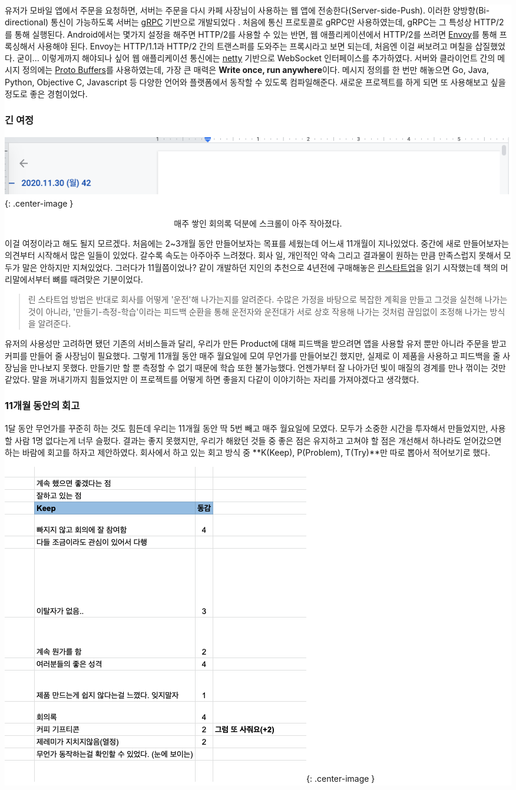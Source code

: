 유저가 모바일 앱에서 주문을 요청하면, 서버는 주문을 다시 카페 사장님이 사용하는 웹 앱에 전송한다(Server-side-Push). 이러한 양방향(Bi-directional) 통신이 가능하도록 서버는 [gRPC](https://grpc.io/docs/languages/java/quickstart/) 기반으로 개발되었다 . 처음에 통신 프로토콜로 gRPC만 사용하였는데, gRPC는 그 특성상 HTTP/2를 통해 실행된다. Android에서는 몇가지 설정을 해주면 HTTP/2를 사용할 수 있는 반면, 웹 애플리케이션에서 HTTP/2를 쓰려면 [Envoy](https://www.envoyproxy.io/)를 통해 프록싱해서 사용해야 된다. Envoy는 HTTP/1.1과 HTTP/2 간의 트랜스퍼를 도와주는 프록시라고 보면 되는데, 처음엔 이걸 써보려고 며칠을 삽질했었다. 굳이... 이렇게까지 해야되나 싶어 웹 애플리케이션 통신에는 [netty](http://netty.io/) 기반으로 WebSocket 인터페이스를 추가하였다. 서버와 클라이언트 간의 메시지 정의에는 [Proto Buffers](https://developers.google.com/protocol-buffers)를 사용하였는데, 가장 큰 매력은 **Write once, run anywhere**이다. 메시지 정의를 한 번만 해놓으면 Go, Java, Python, Objective C, Javascript 등 다양한 언어와 플랫폼에서 동작할 수 있도록 컴파일해준다. 새로운 프로젝트를 하게 되면 또 사용해보고 싶을 정도로 좋은 경험이었다.

### 긴 여정
![long long](/images/2020/12/27/side-project-4.png "long long"){: .center-image }
<center>매주 쌓인 회의록 덕분에 스크롤이 아주 작아졌다.</center>

이걸 여정이라고 해도 될지 모르겠다. 처음에는 2~3개월 동안 만들어보자는 목표를 세웠는데 어느새 11개월이 지나있었다. 중간에 새로 만들어보자는 의견부터 시작해서 많은 일들이 있었다. 갈수록 속도는 아주아주 느려졌다. 회사 일, 개인적인 약속 그리고 결과물이 원하는 만큼 만족스럽지 못해서 모두가 말은 안하지만 지쳐있었다. 그러다가 11월쯤이었나? 같이 개발하던 지인의 추천으로 4년전에 구매해놓은 [린스타트업](http://www.yes24.com/Product/Goods/7921251)을 읽기 시작했는데 책의 머리말에서부터 뼈를 때려맞은 기분이었다.

> 린 스타트업 방법은 반대로 회사를 어떻게 '운전'해 나가는지를 알려준다. 수많은 가정을 바탕으로 복잡한 계획을 만들고 그것을 실천해 나가는 것이 아니라, '만들기-측정-학습'이라는 피드백 순환을 통해 운전자와 운전대가 서로 상호 작용해 나가는 것처럼 끊임없이 조정해 나가는 방식을 알려준다.

유저의 사용성만 고려하면 됐던 기존의 서비스들과 달리, 우리가 만든 Product에 대해 피드백을 받으려면 앱을 사용할 유저 뿐만 아니라 주문을 받고 커피를 만들어 줄 사장님이 필요했다. 그렇게 11개월 동안 매주 월요일에 모여 무언가를 만들어보긴 했지만, 실제로 이 제품을 사용하고 피드백을 줄 사장님을 만나보지 못했다. 만들기만 할 뿐 측정할 수 없기 때문에 학습 또한 불가능했다. 언젠가부터 잘 나아가던 빛이 매질의 경계를 만나 꺾이는 것만 같았다. 말을 꺼내기까지 힘들었지만 이 프로젝트를 어떻게 하면 좋을지 다같이 이야기하는 자리를 가져야겠다고 생각했다.

### 11개월 동안의 회고
1달 동안 무언가를 꾸준히 하는 것도 힘든데 우리는 11개월 동안 딱 5번 빼고 매주 월요일에 모였다. 모두가 소중한 시간을 투자해서 만들었지만, 사용할 사람 1명 없다는게 너무 슬펐다. 결과는 좋지 못했지만, 우리가 해왔던 것들 중 좋은 점은 유지하고 고쳐야 할 점은 개선해서 하나라도 얻어갔으면 하는 바람에 회고를 하자고 제안하였다. 회사에서 하고 있는 회고 방식 중 **K(Keep), P(Problem), T(Try)**만 따로 뽑아서 적어보기로 했다.

![KEEP](/images/2020/12/27/side-project-10.png "KEEP"){: .center-image }